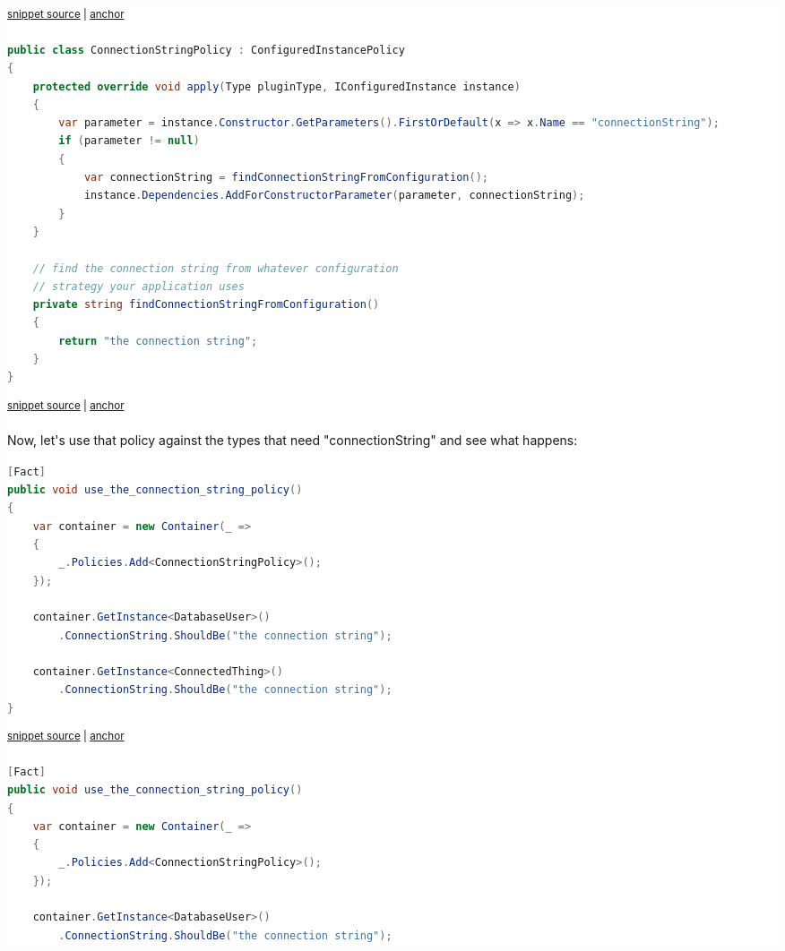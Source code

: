 <sup><a href='https://github.com/JasperFx/lamar/blob/master/src/Lamar.Testing/IoC/Acceptance/custom_policies.cs#L37-L62' title='Snippet source file'>snippet source</a> | <a href='#snippet-sample_connectionstringpolicy' title='Start of snippet'>anchor</a></sup>
<a id='snippet-sample_connectionstringpolicy-1'></a>
```cs
public class ConnectionStringPolicy : ConfiguredInstancePolicy
{
    protected override void apply(Type pluginType, IConfiguredInstance instance)
    {
        var parameter = instance.Constructor.GetParameters().FirstOrDefault(x => x.Name == "connectionString");
        if (parameter != null)
        {
            var connectionString = findConnectionStringFromConfiguration();
            instance.Dependencies.AddForConstructorParameter(parameter, connectionString);
        }
    }

    // find the connection string from whatever configuration
    // strategy your application uses
    private string findConnectionStringFromConfiguration()
    {
        return "the connection string";
    }
}
```
<sup><a href='https://github.com/JasperFx/lamar/blob/master/src/StructureMap.Testing/Acceptance/custom_policies.cs#L34-L55' title='Snippet source file'>snippet source</a> | <a href='#snippet-sample_connectionstringpolicy-1' title='Start of snippet'>anchor</a></sup>


Now, let's use that policy against the types that need "connectionString" and see what happens:


<a id='snippet-sample_use_the_connection_string_policy'></a>
```cs
[Fact]
public void use_the_connection_string_policy()
{
    var container = new Container(_ =>
    {
        _.Policies.Add<ConnectionStringPolicy>();
    });

    container.GetInstance<DatabaseUser>()
        .ConnectionString.ShouldBe("the connection string");

    container.GetInstance<ConnectedThing>()
        .ConnectionString.ShouldBe("the connection string");
}
```
<sup><a href='https://github.com/JasperFx/lamar/blob/master/src/Lamar.Testing/IoC/Acceptance/custom_policies.cs#L64-L80' title='Snippet source file'>snippet source</a> | <a href='#snippet-sample_use_the_connection_string_policy' title='Start of snippet'>anchor</a></sup>
<a id='snippet-sample_use_the_connection_string_policy-1'></a>
```cs
[Fact]
public void use_the_connection_string_policy()
{
    var container = new Container(_ =>
    {
        _.Policies.Add<ConnectionStringPolicy>();
    });

    container.GetInstance<DatabaseUser>()
        .ConnectionString.ShouldBe("the connection string");
```